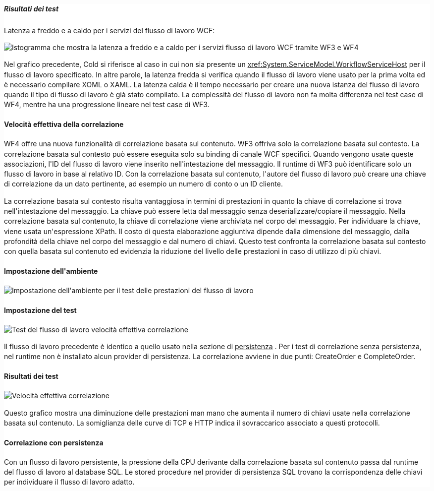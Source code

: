 ##### <a name="test-results"></a>Risultati dei test

 Latenza a freddo e a caldo per i servizi del flusso di lavoro WCF:

 ![Istogramma che mostra la latenza a freddo e a caldo per i servizi flusso di lavoro WCF tramite WF3 e WF4](./media/performance/latency-results-graph.gif)

 Nel grafico precedente, Cold si riferisce al caso in cui non sia presente un <xref:System.ServiceModel.WorkflowServiceHost> per il flusso di lavoro specificato.  In altre parole, la latenza fredda si verifica quando il flusso di lavoro viene usato per la prima volta ed è necessario compilare XOML o XAML.  La latenza calda è il tempo necessario per creare una nuova istanza del flusso di lavoro quando il tipo di flusso di lavoro è già stato compilato.  La complessità del flusso di lavoro non fa molta differenza nel test case di WF4, mentre ha una progressione lineare nel test case di WF3.

#### <a name="correlation-throughput"></a>Velocità effettiva della correlazione
 WF4 offre una nuova funzionalità di correlazione basata sul contenuto.  WF3 offriva solo la correlazione basata sul contesto.  La correlazione basata sul contesto può essere eseguita solo su binding di canale WCF specifici.  Quando vengono usate queste associazioni, l'ID del flusso di lavoro viene inserito nell'intestazione del messaggio.  Il runtime di WF3 può identificare solo un flusso di lavoro in base al relativo ID.  Con la correlazione basata sul contenuto, l'autore del flusso di lavoro può creare una chiave di correlazione da un dato pertinente, ad esempio un numero di conto o un ID cliente.

 La correlazione basata sul contesto risulta vantaggiosa in termini di prestazioni in quanto la chiave di correlazione si trova nell'intestazione del messaggio.  La chiave può essere letta dal messaggio senza deserializzare/copiare il messaggio.  Nella correlazione basata sul contenuto, la chiave di correlazione viene archiviata nel corpo del messaggio.  Per individuare la chiave, viene usata un'espressione XPath.  Il costo di questa elaborazione aggiuntiva dipende dalla dimensione del messaggio, dalla profondità della chiave nel corpo del messaggio e dal numero di chiavi.  Questo test confronta la correlazione basata sul contesto con quella basata sul contenuto ed evidenzia la riduzione del livello delle prestazioni in caso di utilizzo di più chiavi.

#### <a name="environment-setup"></a>Impostazione dell'ambiente
![Impostazione dell'ambiente per il test delle prestazioni del flusso di lavoro](./media/performance/performance-test-environment.gif)

#### <a name="test-setup"></a>Impostazione del test
![Test del flusso di lavoro velocità effettiva correlazione](./media/performance/correlation-throughput-workflow.gif "Configurazione del test del flusso di lavoro velocità effettiva correlazione")

 Il flusso di lavoro precedente è identico a quello usato nella sezione di [persistenza](#persistence) . Per i test di correlazione senza persistenza, nel runtime non è installato alcun provider di persistenza. La correlazione avviene in due punti: CreateOrder e CompleteOrder.

#### <a name="test-results"></a>Risultati dei test
![Velocità effettiva correlazione](./media/performance/correlation-throughput-graph.gif "Grafico della velocità effettiva di correlazione")

 Questo grafico mostra una diminuzione delle prestazioni man mano che aumenta il numero di chiavi usate nella correlazione basata sul contenuto.  La somiglianza delle curve di TCP e HTTP indica il sovraccarico associato a questi protocolli.

#### <a name="correlation-with-persistence"></a>Correlazione con persistenza
 Con un flusso di lavoro persistente, la pressione della CPU derivante dalla correlazione basata sul contenuto passa dal runtime del flusso di lavoro al database SQL.  Le stored procedure nel provider di persistenza SQL trovano la corrispondenza delle chiavi per individuare il flusso di lavoro adatto.
